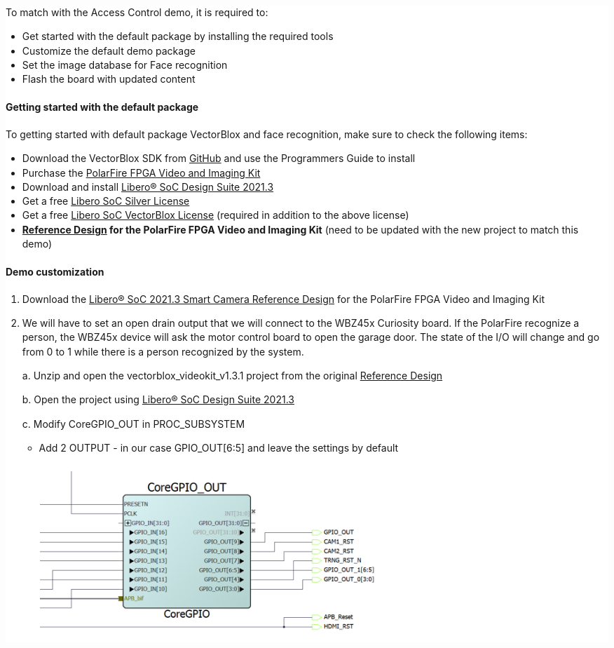 To match with the Access Control demo, it is required to:

* Get started with the default package by installing the required tools
* Customize the default demo package
* Set the image database for Face recognition
* Flash the board with updated content

#### Getting started with the default package

To getting started with default package VectorBlox and face recognition, make sure to check the following items:

- Download the VectorBlox SDK from [GitHub](https://github.com/Microchip-Vectorblox/VectorBlox-SDK.git) and use the Programmers Guide to install
- Purchase the [PolarFire FPGA Video and Imaging Kit](http://www.microsemi.com/existing-parts/parts/150804)
- Download and install [Libero® SoC Design Suite 2021.3](https://www.microchip.com/en-us/products/fpgas-and-plds/fpga-and-soc-design-tools/fpga/libero-software-later-versions)
- Get a free [Libero SoC Silver License](https://www.microchipdirect.com/fpga-software-products)
- Get a free [Libero SoC VectorBlox License](https://www.microchipdirect.com/fpga-software-products) (required in addition to the above license)
- **[Reference Design](https://vector-blox-model-zoo.s3.us-west-2.amazonaws.com/Releases/VideoKit/vectorblox_videokit_v1.3.1.zip) for the PolarFire FPGA Video and Imaging Kit** (need to be updated with the new project to match this demo)

#### Demo customization

1. Download the [Libero® SoC 2021.3 Smart Camera Reference Design](https://vector-blox-model-zoo.s3.us-west-2.amazonaws.com/Releases/VideoKit/vectorblox_videokit_v1.3.1.zip) for the PolarFire FPGA Video and Imaging Kit

2. We will have to set an open drain output that we will connect to the WBZ45x Curiosity board. If the PolarFire recognize a person, the WBZ45x device will ask the motor control board to open the garage door. The state of the I/O will change and go from 0 to 1 while there is a person recognized by the system.

   a. Unzip and open the vectorblox_videokit_v1.3.1 project from the original [Reference Design](https://vector-blox-model-zoo.s3.us-west-2.amazonaws.com/Releases/VideoKit/vectorblox_videokit_v1.3.1.zip)

   b. Open the project using [Libero® SoC Design Suite 2021.3](https://www.microchip.com/en-us/products/fpgas-and-plds/fpga-and-soc-design-tools/fpga/libero-software-later-versions)

   c. Modify CoreGPIO_OUT in PROC_SUBSYSTEM

   * Add 2 OUTPUT - in our case GPIO_OUT[6:5] and leave the settings by default</br></br><img src="images/MPF300_CoreGPIO_OUT.png" width=480>
